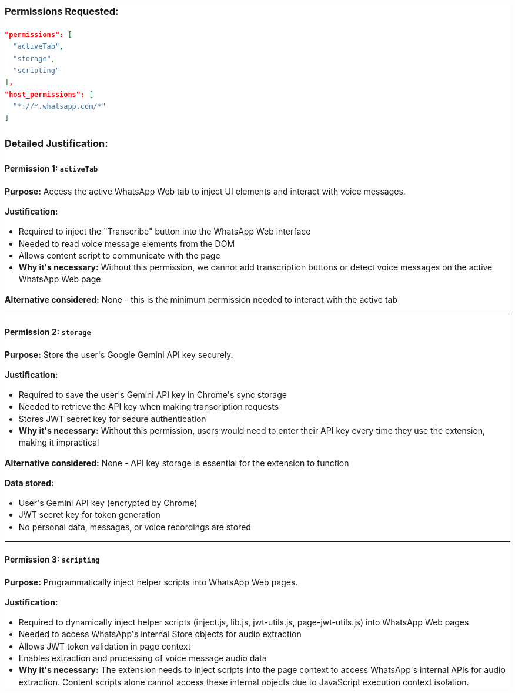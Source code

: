 ### Permissions Requested:

```json
"permissions": [
  "activeTab",
  "storage",
  "scripting"
],
"host_permissions": [
  "*://*.whatsapp.com/*"
]
```

### Detailed Justification:

#### Permission 1: `activeTab`
**Purpose:** Access the active WhatsApp Web tab to inject UI elements and interact with voice messages.

**Justification:**
- Required to inject the "Transcribe" button into the WhatsApp Web interface
- Needed to read voice message elements from the DOM
- Allows content script to communicate with the page
- **Why it's necessary:** Without this permission, we cannot add transcription buttons or detect voice messages on the active WhatsApp Web page

**Alternative considered:** None - this is the minimum permission needed to interact with the active tab

---

#### Permission 2: `storage`
**Purpose:** Store the user's Google Gemini API key securely.

**Justification:**
- Required to save the user's Gemini API key in Chrome's sync storage
- Needed to retrieve the API key when making transcription requests
- Stores JWT secret key for secure authentication
- **Why it's necessary:** Without this permission, users would need to enter their API key every time they use the extension, making it impractical

**Alternative considered:** None - API key storage is essential for the extension to function

**Data stored:**
- User's Gemini API key (encrypted by Chrome)
- JWT secret key for token generation
- No personal data, messages, or voice recordings are stored

---

#### Permission 3: `scripting`
**Purpose:** Programmatically inject helper scripts into WhatsApp Web pages.

**Justification:**
- Required to dynamically inject helper scripts (inject.js, lib.js, jwt-utils.js, page-jwt-utils.js) into WhatsApp Web pages
- Needed to access WhatsApp's internal Store objects for audio extraction
- Allows JWT token validation in page context
- Enables extraction and processing of voice message audio data
- **Why it's necessary:** The extension needs to inject scripts into the page context to access WhatsApp's internal APIs for audio extraction. Content scripts alone cannot access these internal objects due to JavaScript execution context isolation.
